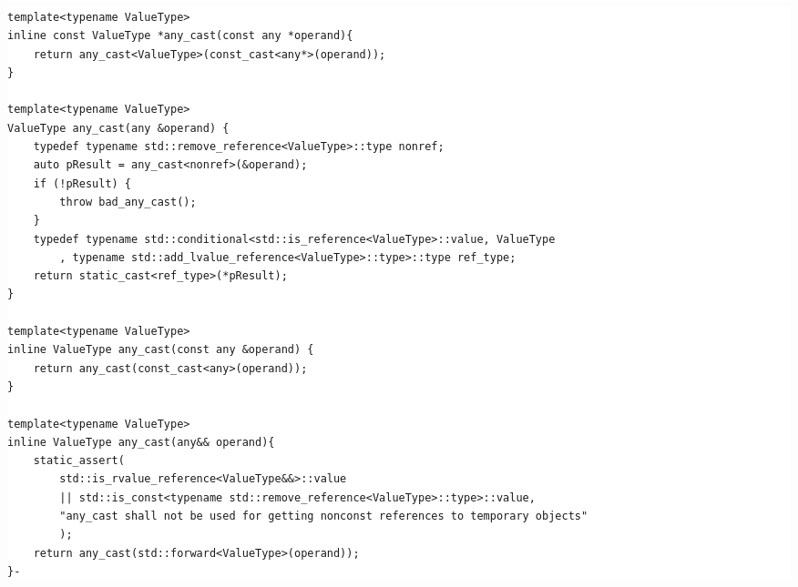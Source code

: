 	template<typename ValueType>
	inline const ValueType *any_cast(const any *operand){
		return any_cast<ValueType>(const_cast<any*>(operand));
	}
	
	template<typename ValueType>
	ValueType any_cast(any &operand) {
		typedef typename std::remove_reference<ValueType>::type nonref;
		auto pResult = any_cast<nonref>(&operand);
		if (!pResult) {
			throw bad_any_cast();
		}
		typedef typename std::conditional<std::is_reference<ValueType>::value, ValueType
			, typename std::add_lvalue_reference<ValueType>::type>::type ref_type;
		return static_cast<ref_type>(*pResult);
	}
	
	template<typename ValueType>
	inline ValueType any_cast(const any &operand) {
		return any_cast(const_cast<any>(operand));
	}
	
	template<typename ValueType>
	inline ValueType any_cast(any&& operand){
		static_assert(
			std::is_rvalue_reference<ValueType&&>::value
			|| std::is_const<typename std::remove_reference<ValueType>::type>::value,
			"any_cast shall not be used for getting nonconst references to temporary objects"
			);
		return any_cast(std::forward<ValueType>(operand));
	}-
